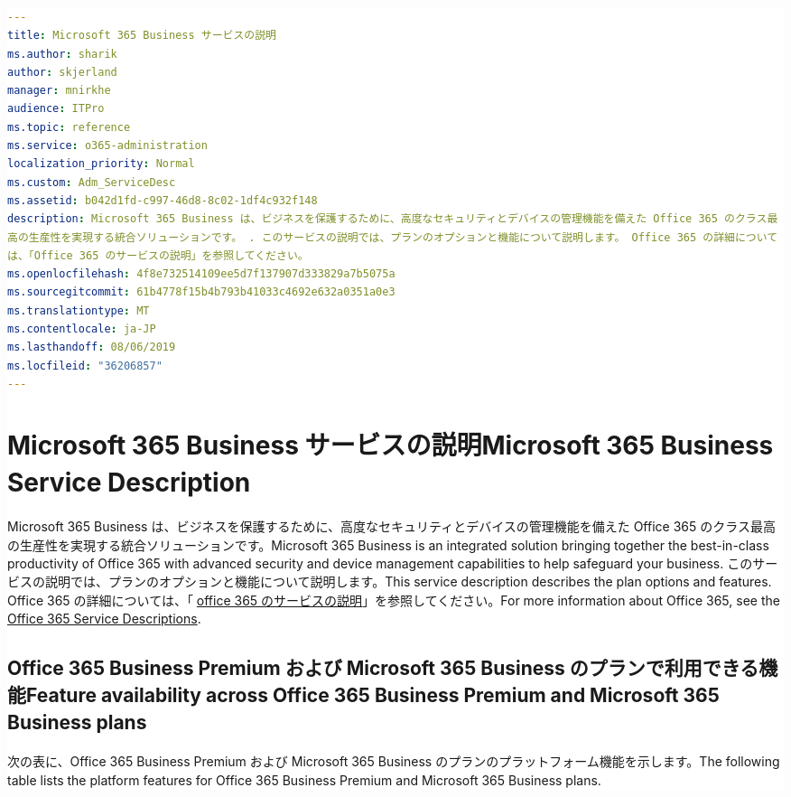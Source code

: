 ```yaml
---
title: Microsoft 365 Business サービスの説明
ms.author: sharik
author: skjerland
manager: mnirkhe
audience: ITPro
ms.topic: reference
ms.service: o365-administration
localization_priority: Normal
ms.custom: Adm_ServiceDesc
ms.assetid: b042d1fd-c997-46d8-8c02-1df4c932f148
description: Microsoft 365 Business は、ビジネスを保護するために、高度なセキュリティとデバイスの管理機能を備えた Office 365 のクラス最高の生産性を実現する統合ソリューションです。 . このサービスの説明では、プランのオプションと機能について説明します。 Office 365 の詳細については、「Office 365 のサービスの説明」を参照してください。
ms.openlocfilehash: 4f8e732514109ee5d7f137907d333829a7b5075a
ms.sourcegitcommit: 61b4778f15b4b793b41033c4692e632a0351a0e3
ms.translationtype: MT
ms.contentlocale: ja-JP
ms.lasthandoff: 08/06/2019
ms.locfileid: "36206857"
---
```

# <a name="microsoft-365-business-service-description"></a><span data-ttu-id="d5ca6-106">Microsoft 365 Business サービスの説明</span><span class="sxs-lookup"><span data-stu-id="d5ca6-106">Microsoft 365 Business Service Description</span></span>

<span data-ttu-id="d5ca6-107">Microsoft 365 Business は、ビジネスを保護するために、高度なセキュリティとデバイスの管理機能を備えた Office 365 のクラス最高の生産性を実現する統合ソリューションです。</span><span class="sxs-lookup"><span data-stu-id="d5ca6-107">Microsoft 365 Business is an integrated solution bringing together the best-in-class productivity of Office 365 with advanced security and device management capabilities to help safeguard your business.</span></span> <span data-ttu-id="d5ca6-108">このサービスの説明では、プランのオプションと機能について説明します。</span><span class="sxs-lookup"><span data-stu-id="d5ca6-108">This service description describes the plan options and features.</span></span> <span data-ttu-id="d5ca6-109">Office 365 の詳細については、「 [office 365 のサービスの説明](../office-365-service-descriptions-technet-library.md)」を参照してください。</span><span class="sxs-lookup"><span data-stu-id="d5ca6-109">For more information about Office 365, see the [Office 365 Service Descriptions](../office-365-service-descriptions-technet-library.md).</span></span>
  
## <a name="feature-availability-across-office-365-business-premium-and-microsoft-365-business-plans"></a><span data-ttu-id="d5ca6-110">Office 365 Business Premium および Microsoft 365 Business のプランで利用できる機能</span><span class="sxs-lookup"><span data-stu-id="d5ca6-110">Feature availability across Office 365 Business Premium and Microsoft 365 Business plans</span></span>

<span data-ttu-id="d5ca6-111">次の表に、Office 365 Business Premium および Microsoft 365 Business のプランのプラットフォーム機能を示します。</span><span class="sxs-lookup"><span data-stu-id="d5ca6-111">The following table lists the platform features for Office 365 Business Premium and Microsoft 365 Business plans.</span></span>
  